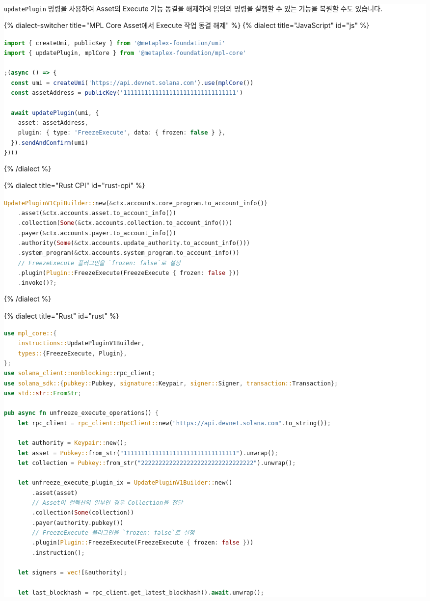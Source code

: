 `updatePlugin` 명령을 사용하여 Asset의 Execute 기능 동결을 해제하여 임의의 명령을 실행할 수 있는 기능을 복원할 수도 있습니다.

{% dialect-switcher title="MPL Core Asset에서 Execute 작업 동결 해제" %}
{% dialect title="JavaScript" id="js" %}

```ts
import { createUmi, publicKey } from '@metaplex-foundation/umi'
import { updatePlugin, mplCore } from '@metaplex-foundation/mpl-core'

;(async () => {
  const umi = createUmi('https://api.devnet.solana.com').use(mplCore())
  const assetAddress = publicKey('11111111111111111111111111111111')

  await updatePlugin(umi, {
    asset: assetAddress,
    plugin: { type: 'FreezeExecute', data: { frozen: false } },
  }).sendAndConfirm(umi)
})()
```

{% /dialect %}

{% dialect title="Rust CPI" id="rust-cpi" %}

```rust
UpdatePluginV1CpiBuilder::new(&ctx.accounts.core_program.to_account_info())
    .asset(&ctx.accounts.asset.to_account_info())
    .collection(Some(&ctx.accounts.collection.to_account_info()))
    .payer(&ctx.accounts.payer.to_account_info())
    .authority(Some(&ctx.accounts.update_authority.to_account_info()))
    .system_program(&ctx.accounts.system_program.to_account_info())
    // FreezeExecute 플러그인을 `frozen: false`로 설정
    .plugin(Plugin::FreezeExecute(FreezeExecute { frozen: false }))
    .invoke()?;
```

{% /dialect %}

{% dialect title="Rust" id="rust" %}

```rust
use mpl_core::{
    instructions::UpdatePluginV1Builder,
    types::{FreezeExecute, Plugin},
};
use solana_client::nonblocking::rpc_client;
use solana_sdk::{pubkey::Pubkey, signature::Keypair, signer::Signer, transaction::Transaction};
use std::str::FromStr;

pub async fn unfreeze_execute_operations() {
    let rpc_client = rpc_client::RpcClient::new("https://api.devnet.solana.com".to_string());

    let authority = Keypair::new();
    let asset = Pubkey::from_str("11111111111111111111111111111111").unwrap();
    let collection = Pubkey::from_str("22222222222222222222222222222222").unwrap();

    let unfreeze_execute_plugin_ix = UpdatePluginV1Builder::new()
        .asset(asset)
        // Asset이 컬렉션의 일부인 경우 Collection을 전달
        .collection(Some(collection))
        .payer(authority.pubkey())
        // FreezeExecute 플러그인을 `frozen: false`로 설정
        .plugin(Plugin::FreezeExecute(FreezeExecute { frozen: false }))
        .instruction();

    let signers = vec![&authority];

    let last_blockhash = rpc_client.get_latest_blockhash().await.unwrap();
```